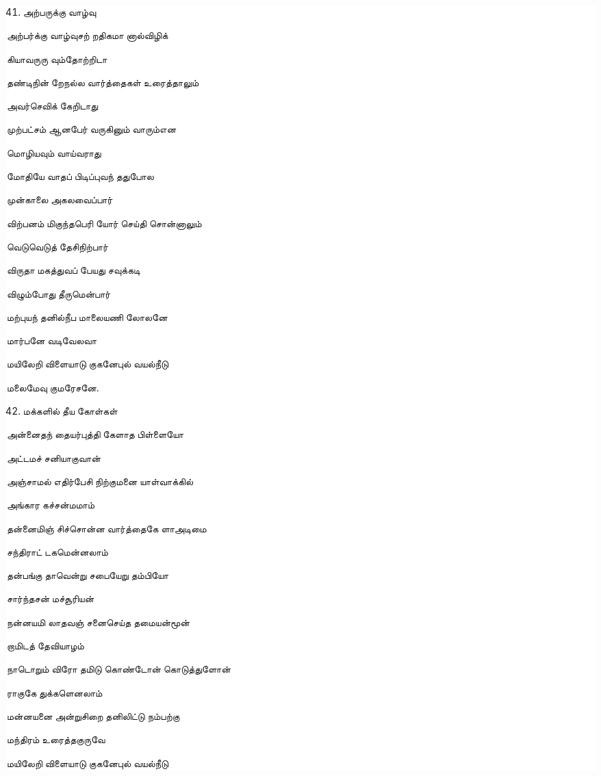 41. அற்பருக்கு வாழ்வு  

அற்பர்க்கு வாழ்வுசற் றதிகமா னால்விழிக்  

கியாவருரு வும்தோற்றிடா  

தண்டிநின் றேநல்ல வார்த்தைகள் உரைத்தாலும்  

அவர்செவிக் கேறிடாது  

முற்பட்சம் ஆனபேர் வருகினும் வாரும்என  

மொழியவும் வாய்வராது  

மோதியே வாதப் பிடிப்புவந் ததுபோல  

முன்காலை அகலவைப்பார்  

விற்பனம் மிகுந்தபெரி யோர் செய்தி சொன்னாலும்  

வெடுவெடுத் தேசிநிற்பார்  

விருதா மகத்துவப் பேயது சவுக்கடி  

விழும்போது தீருமென்பார்  

மற்புயந் தனில்நீப மாலையணி லோலனே  

மார்பனே வடிவேலவா  

மயிலேறி விளையாடு குகனேபுல் வயல்நீடு  

மலைமேவு குமரேசனே.  

42. மக்களில் தீய கோள்கள்  

அன்னைதந் தையர்புத்தி கேளாத பிள்ளையோ  

அட்டமச் சனியாகுவான்  

அஞ்சாமல் எதிர்பேசி நிற்குமனை யாள்வாக்கில்  

அங்கார கச்சன்மமாம்  

தன்னைமிஞ் சிச்சொன்ன வார்த்தைகே ளாஅடிமை  

சந்திராட் டகமென்னலாம்  

தன்பங்கு தாவென்று சபையேறு தம்பியோ  

சார்ந்தசன் மச்சூரியன்  

நன்னயமி லாதவஞ் சனைசெய்த தமையன்மூன்  

றாமிடத் தேவியாழம்  

நாடொறும் விரோ தமிடு கொண்டோன் கொடுத்துளோன்  

ராகுகே துக்களெனலாம்  

மன்னயனை அன்றுசிறை தனிலிட்டு நம்பற்கு  

மந்திரம் உரைத்தகுருவே  

மயிலேறி விளையாடு குகனேபுல் வயல்நீடு  

